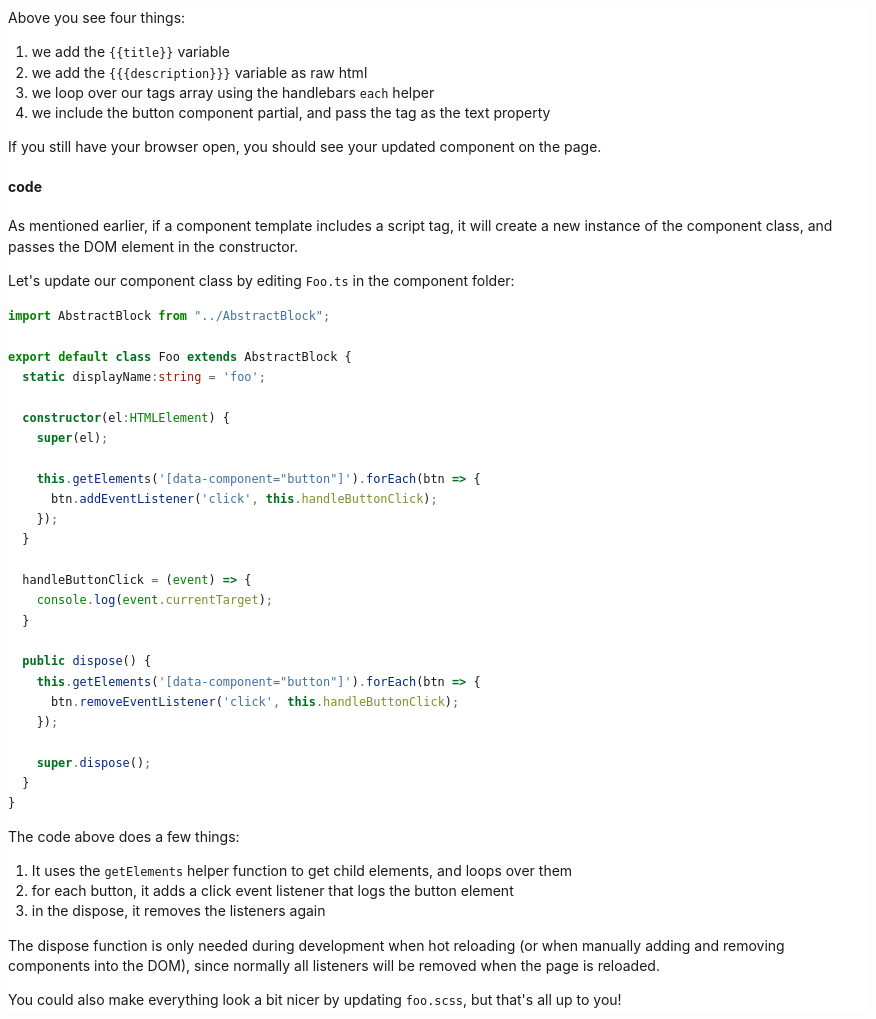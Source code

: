 Above you see four things:

1. we add the `{{title}}` variable
2. we add the `{{{description}}}` variable as raw html
3. we loop over our tags array using the handlebars `each` helper
4. we include the button component partial, and pass the tag as the text property

If you still have your browser open, you should see your updated component on the page.

#### code

As mentioned earlier, if a component template includes a script tag, it will create a new instance
of the component class, and passes the DOM element in the constructor.

Let's update our component class by editing `Foo.ts` in the component folder:

```typescript
import AbstractBlock from "../AbstractBlock";

export default class Foo extends AbstractBlock {
  static displayName:string = 'foo';

  constructor(el:HTMLElement) {
    super(el);
    
    this.getElements('[data-component="button"]').forEach(btn => {
      btn.addEventListener('click', this.handleButtonClick);
    });
  }
  
  handleButtonClick = (event) => {
    console.log(event.currentTarget);
  }

  public dispose() {
    this.getElements('[data-component="button"]').forEach(btn => {
      btn.removeEventListener('click', this.handleButtonClick);
    });
    
    super.dispose();
  }
}
```

The code above does a few things:

1. It uses the `getElements` helper function to get child elements, and loops over them
2. for each button, it adds a click event listener that logs the button element
3. in the dispose, it removes the listeners again

The dispose function is only needed during development when hot reloading (or when manually adding
and removing components into the DOM), since normally all listeners will be removed when the page
is reloaded.

You could also make everything look a bit nicer by updating `foo.scss`, but that's all up to you!
